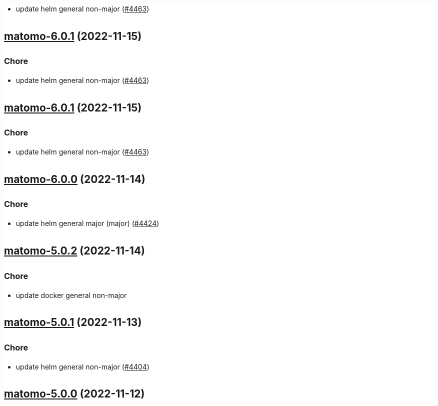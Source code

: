 - update helm general non-major ([#4463](https://github.com/truecharts/charts/issues/4463))
  
  


## [matomo-6.0.1](https://github.com/truecharts/charts/compare/matomo-6.0.0...matomo-6.0.1) (2022-11-15)

### Chore

- update helm general non-major ([#4463](https://github.com/truecharts/charts/issues/4463))
  
  


## [matomo-6.0.1](https://github.com/truecharts/charts/compare/matomo-6.0.0...matomo-6.0.1) (2022-11-15)

### Chore

- update helm general non-major ([#4463](https://github.com/truecharts/charts/issues/4463))
  
  


## [matomo-6.0.0](https://github.com/truecharts/charts/compare/matomo-5.0.2...matomo-6.0.0) (2022-11-14)

### Chore

- update helm general major (major) ([#4424](https://github.com/truecharts/charts/issues/4424))
  
  


## [matomo-5.0.2](https://github.com/truecharts/charts/compare/matomo-5.0.1...matomo-5.0.2) (2022-11-14)

### Chore

- update docker general non-major
  
  


## [matomo-5.0.1](https://github.com/truecharts/charts/compare/matomo-5.0.0...matomo-5.0.1) (2022-11-13)

### Chore

- update helm general non-major ([#4404](https://github.com/truecharts/charts/issues/4404))
  
  


## [matomo-5.0.0](https://github.com/truecharts/charts/compare/matomo-4.0.3...matomo-5.0.0) (2022-11-12)

